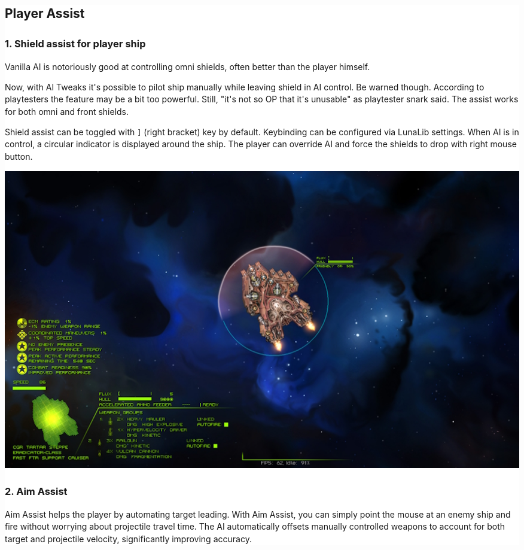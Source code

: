 Player Assist
-------------

### 1. Shield assist for player ship ###

Vanilla AI is notoriously good at controlling omni shields, often better than the player himself.

Now, with AI Tweaks it's possible to pilot ship manually while leaving shield in AI control. Be warned though.
According to playtesters the feature may be a bit too powerful. Still, "it's not so OP that it's unusable" as playtester
snark said. The assist works for both omni and front shields.

Shield assist can be toggled with `]` (right bracket) key by default. Keybinding can be configured via LunaLib
settings. When AI is in control, a circular indicator is displayed around the ship. The player can override AI and force
the shields to drop with right mouse button.

![auto omni shields](https://raw.githubusercontent.com/Halke1986/starsector-ai-tweaks/master/images/autoomni.jpg)

### 2. Aim Assist ###

Aim Assist helps the player by automating target leading. With Aim Assist, you can simply point the mouse at an enemy
ship and fire without worrying about projectile travel time. The AI automatically offsets manually controlled weapons to
account for both target and projectile velocity, significantly improving accuracy.
